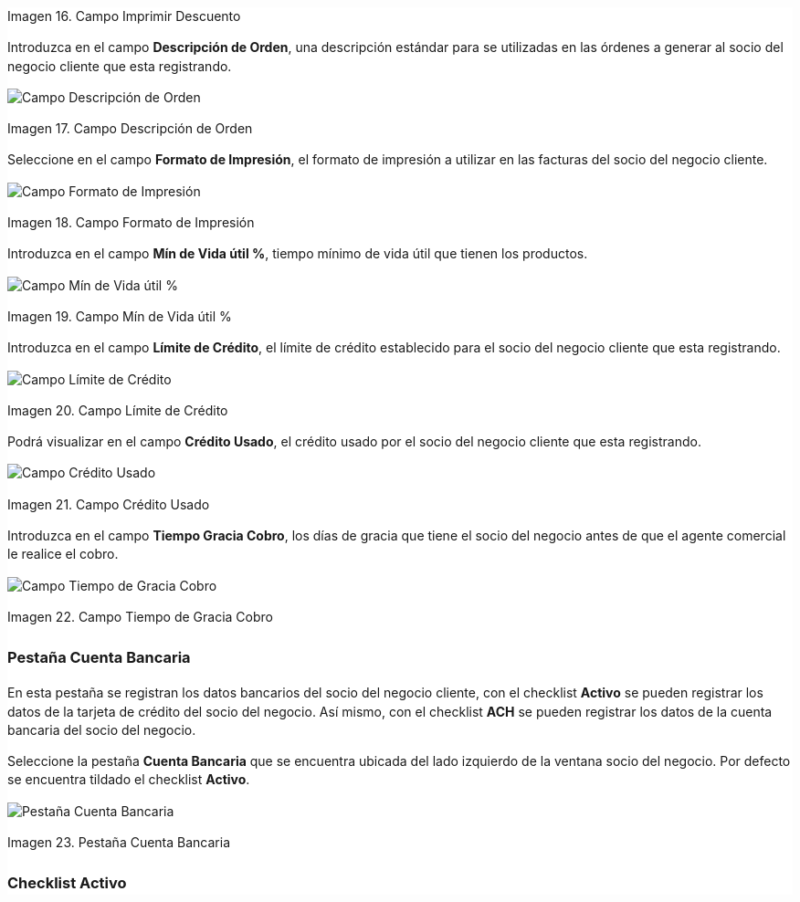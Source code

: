 Imagen 16. Campo Imprimir Descuento

Introduzca en el campo **Descripción de Orden**, una descripción estándar para se utilizadas en las órdenes a generar al socio del negocio cliente que esta registrando.

![Campo Descripción de Orden](/assets/img/docs/master-data/mad-master-description-2.png)

Imagen 17. Campo Descripción de Orden

Seleccione en el campo **Formato de Impresión**, el formato de impresión a utilizar en las facturas del socio del negocio cliente.

![Campo Formato de Impresión](/assets/img/docs/master-data/mad-master-format.png)

Imagen 18. Campo Formato de Impresión

Introduzca en el campo **Mín de Vida útil %**, tiempo mínimo de vida útil que tienen los productos.

![Campo Mín de Vida útil %](/assets/img/docs/master-data/mad-master-util.png)

Imagen 19. Campo Mín de Vida útil %

Introduzca en el campo **Límite de Crédito**, el límite de crédito establecido para el socio del negocio cliente que esta registrando.

![Campo Límite de Crédito](/assets/img/docs/master-data/mad-master-limit.png)

Imagen 20. Campo Límite de Crédito

Podrá visualizar en el campo **Crédito Usado**, el crédito usado por el socio del negocio cliente que esta registrando.

![Campo Crédito Usado](/assets/img/docs/master-data/mad-master-credit-used.png)

Imagen 21. Campo Crédito Usado

Introduzca en el campo **Tiempo Gracia Cobro**, los días de gracia que tiene el socio del negocio antes de que el agente comercial le realice el cobro.

![Campo Tiempo de Gracia Cobro](/assets/img/docs/master-data/mad-master-time.png)

Imagen 22. Campo Tiempo de Gracia Cobro

### Pestaña Cuenta Bancaria

En esta pestaña se registran los datos bancarios del socio del negocio cliente, con el checklist **Activo** se pueden registrar los datos de la tarjeta de crédito del socio del negocio. Así mismo, con el checklist **ACH** se pueden registrar los datos de la cuenta bancaria del socio del negocio.

Seleccione la pestaña **Cuenta Bancaria** que se encuentra ubicada del lado izquierdo de la ventana socio del negocio. Por defecto se encuentra tildado el checklist **Activo**.

![Pestaña Cuenta Bancaria](/assets/img/docs/master-data/mad-master-banking-2.png)

Imagen 23. Pestaña Cuenta Bancaria

### Checklist Activo
